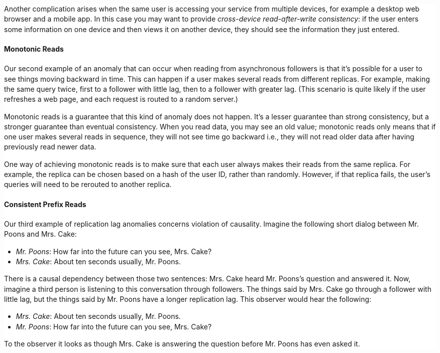 Another complication arises when the same user is accessing your service from multiple devices, for example a desktop
web browser and a mobile app. In this case you may want to provide *cross-device read-after-write consistency*: if the
user enters some information on one device and then views it on another device, they should see the information they
just entered.

#### Monotonic Reads
Our second example of an anomaly that can occur when reading from asynchronous followers is that it’s possible for a
user to see things moving backward in time. This can happen if a user makes several reads from different replicas. For
example, making the same query twice, first to a follower with little lag, then to a follower with greater lag. (This
scenario is quite likely if the user refreshes a web page, and each request is routed to a random server.)

Monotonic reads is a guarantee that this kind of anomaly does not happen. It’s a lesser guarantee than strong
consistency, but a stronger guarantee than eventual consistency. When you read data, you may see an old value; monotonic
reads only means that if one user makes several reads in sequence, they will not see time go backward i.e., they will
not read older data after having previously read newer data.

One way of achieving monotonic reads is to make sure that each user always makes their reads from the same replica. For
example, the replica can be chosen based on a hash of the user ID, rather than randomly. However, if that replica fails,
the user’s queries will need to be rerouted to another replica.

#### Consistent Prefix Reads
Our third example of replication lag anomalies concerns violation of causality. Imagine the following short dialog
between Mr. Poons and Mrs. Cake:

* *Mr. Poons*: How far into the future can you see, Mrs. Cake?
* *Mrs. Cake*: About ten seconds usually, Mr. Poons.

There is a causal dependency between those two sentences: Mrs. Cake heard Mr. Poons’s question and answered it. Now,
imagine a third person is listening to this conversation through followers. The things said by Mrs. Cake go through a
follower with little lag, but the things said by Mr. Poons have a longer replication lag. This observer would hear the
following:

* *Mrs. Cake*: About ten seconds usually, Mr. Poons.
* *Mr. Poons*: How far into the future can you see, Mrs. Cake?

To the observer it looks as though Mrs. Cake is answering the question before Mr. Poons has even asked it.
